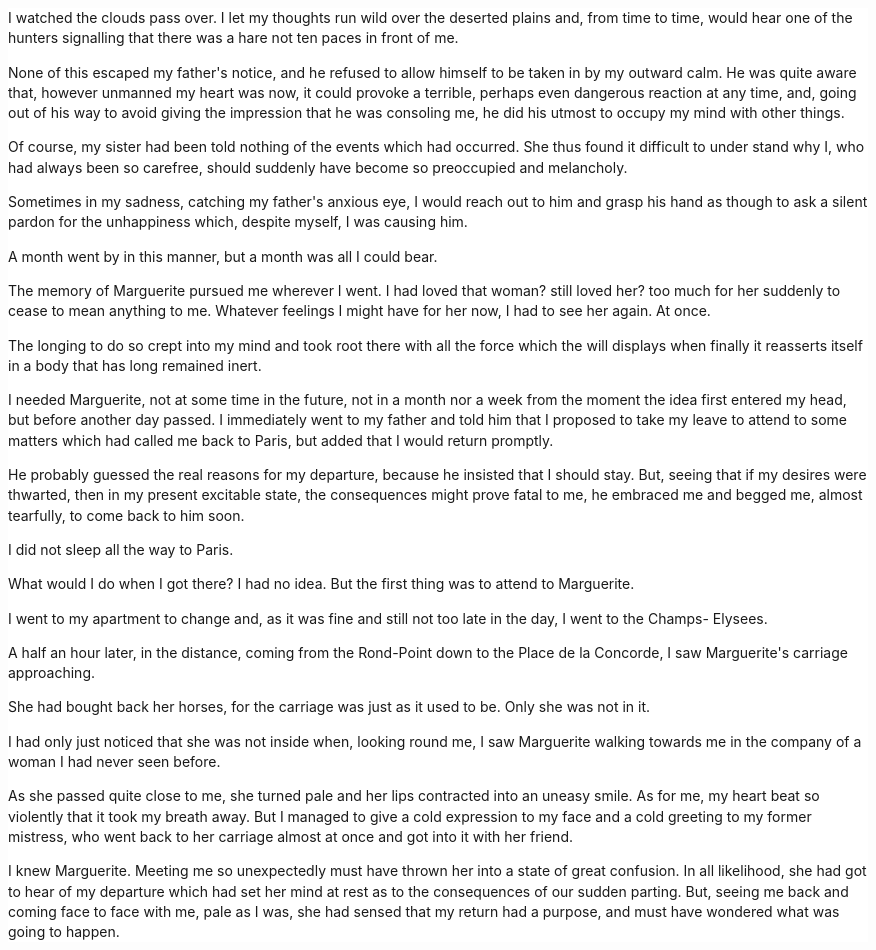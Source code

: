 I watched the clouds pass over. I let my thoughts run wild over the deserted plains and, from time to time, would hear one of the hunters signalling that there was a hare not ten paces in front of me.

None of this escaped my father's notice, and he refused to allow himself to be taken in by my outward calm. He was quite aware that, however unmanned my heart was now, it could provoke a terrible, perhaps even dangerous reaction at any time, and, going out of his way to avoid giving the impression that he was consoling me, he did his utmost to occupy my mind with other things.

Of course, my sister had been told nothing of the events which had occurred. She thus found it difficult to under stand why I, who had always been so carefree, should suddenly have become so preoccupied and melancholy.

Sometimes in my sadness, catching my father's anxious eye, I would reach out to him and grasp his hand as though to ask a silent pardon for the unhappiness which, despite myself, I was causing him.

A month went by in this manner, but a month was all I could bear.

The memory of Marguerite pursued me wherever I went. I had loved that woman? still loved her? too much for her suddenly to cease to mean anything to me. Whatever feelings I might have for her now, I had to see her again. At once.

The longing to do so crept into my mind and took root there with all the force which the will displays when finally it reasserts itself in a body that has long remained inert.

I needed Marguerite, not at some time in the future, not in a month nor a week from the moment the idea first entered my head, but before another day passed. I immediately went to my father and told him that I proposed to take my leave to attend to some matters which had called me back to Paris, but added that I would return promptly.

He probably guessed the real reasons for my departure, because he insisted that I should stay. But, seeing that if my desires were thwarted, then in my present excitable state, the consequences might prove fatal to me, he embraced me and begged me, almost tearfully, to come back to him soon.

I did not sleep all the way to Paris.

What would I do when I got there? I had no idea. But the first thing was to attend to Marguerite.

I went to my apartment to change and, as it was fine and still not too late in the day, I went to the Champs- Elysees.

A half an hour later, in the distance, coming from the Rond-Point down to the Place de la Concorde, I saw Marguerite's carriage approaching.

She had bought back her horses, for the carriage was just as it used to be. Only she was not in it.

I had only just noticed that she was not inside when, looking round me, I saw Marguerite walking towards me in the company of a woman I had never seen before.

As she passed quite close to me, she turned pale and her lips contracted into an uneasy smile. As for me, my heart beat so violently that it took my breath away. But I managed to give a cold expression to my face and a cold greeting to my former mistress, who went back to her carriage almost at once and got into it with her friend.

I knew Marguerite. Meeting me so unexpectedly must have thrown her into a state of great confusion. In all likelihood, she had got to hear of my departure which had set her mind at rest as to the consequences of our sudden parting. But, seeing me back and coming face to face with me, pale as I was, she had sensed that my return had a purpose, and must have wondered what was going to happen.
